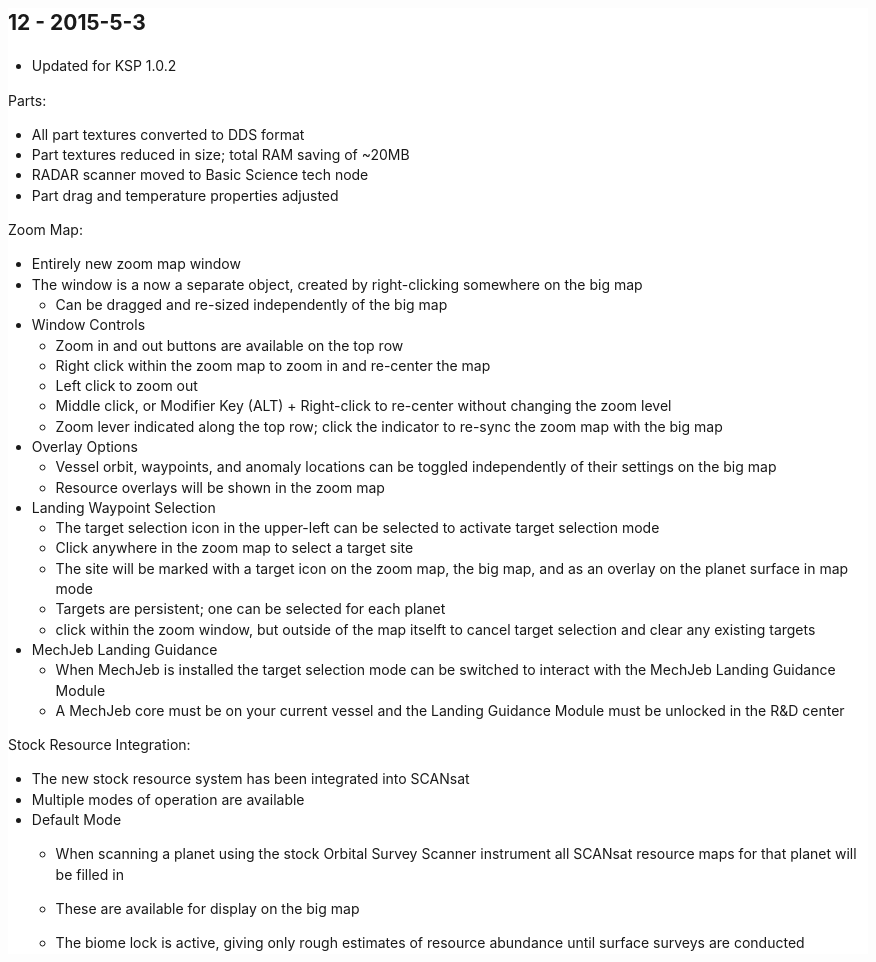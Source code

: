 
## 12 - 2015-5-3

- Updated for KSP 1.0.2

Parts:

- All part textures converted to DDS format
- Part textures reduced in size; total RAM saving of ~20MB
- RADAR scanner moved to Basic Science tech node
- Part drag and temperature properties adjusted

Zoom Map:

- Entirely new zoom map window
- The window is a now a separate object, created by right-clicking somewhere on the big map
	- Can be dragged and re-sized independently of the big map
- Window Controls
	- Zoom in and out buttons are available on the top row
	- Right click within the zoom map to zoom in and re-center the map
	- Left click to zoom out
	- Middle click, or Modifier Key (ALT) + Right-click to re-center without changing the zoom level
	- Zoom lever indicated along the top row; click the indicator to re-sync the zoom map with the big map
- Overlay Options
	- Vessel orbit, waypoints, and anomaly locations can be toggled independently of their settings on the big map
	- Resource overlays will be shown in the zoom map
- Landing Waypoint Selection
	- The target selection icon in the upper-left can be selected to activate target selection mode
	- Click anywhere in the zoom map to select a target site
	- The site will be marked with a target icon on the zoom map, the big map, and as an overlay on the planet surface in map mode
	- Targets are persistent; one can be selected for each planet
	- click within the zoom window, but outside of the map itselft to cancel target selection and clear any existing targets
- MechJeb Landing Guidance
	- When MechJeb is installed the target selection mode can be switched to interact with the MechJeb Landing Guidance Module
	- A MechJeb core must be on your current vessel and the Landing Guidance Module must be unlocked in the R&D center

Stock Resource Integration:

- The new stock resource system has been integrated into SCANsat
- Multiple modes of operation are available
- Default Mode
	- When scanning a planet using the stock Orbital Survey Scanner instrument all SCANsat resource maps for that planet will be filled in
	- These are available for display on the big map

	- The biome lock is active, giving only rough estimates of resource abundance until surface surveys are conducted
